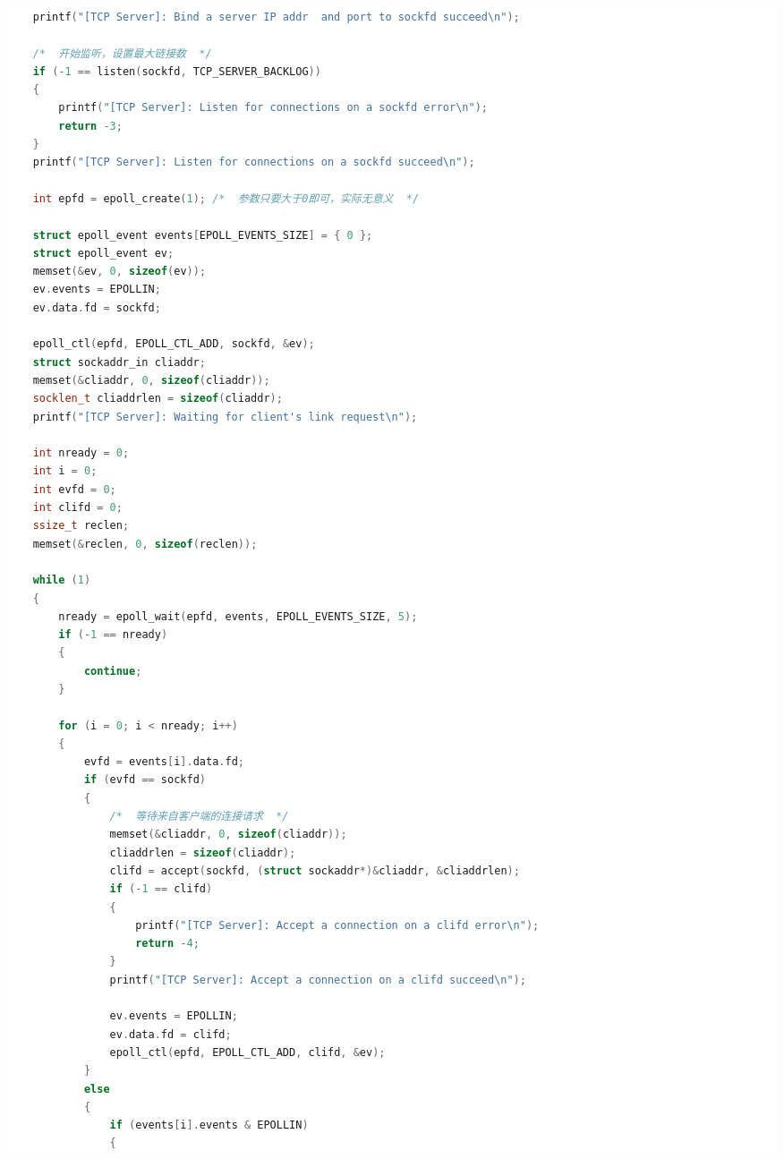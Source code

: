 ```cpp
	printf("[TCP Server]: Bind a server IP addr  and port to sockfd succeed\n");

	/*  开始监听，设置最大链接数  */
	if (-1 == listen(sockfd, TCP_SERVER_BACKLOG))
	{
		printf("[TCP Server]: Listen for connections on a sockfd error\n");
		return -3;
	}
	printf("[TCP Server]: Listen for connections on a sockfd succeed\n");

	int epfd = epoll_create(1); /*  参数只要大于0即可，实际无意义  */

	struct epoll_event events[EPOLL_EVENTS_SIZE] = { 0 };
	struct epoll_event ev;
	memset(&ev, 0, sizeof(ev));
	ev.events = EPOLLIN;
	ev.data.fd = sockfd;

	epoll_ctl(epfd, EPOLL_CTL_ADD, sockfd, &ev);
	struct sockaddr_in cliaddr;
	memset(&cliaddr, 0, sizeof(cliaddr));
	socklen_t cliaddrlen = sizeof(cliaddr);
	printf("[TCP Server]: Waiting for client's link request\n");

	int nready = 0;
	int i = 0;
	int evfd = 0;
	int clifd = 0;
	ssize_t reclen;
	memset(&reclen, 0, sizeof(reclen));

	while (1)
	{
		nready = epoll_wait(epfd, events, EPOLL_EVENTS_SIZE, 5);
		if (-1 == nready)
		{
			continue;
		}

		for (i = 0; i < nready; i++)
		{
			evfd = events[i].data.fd;
			if (evfd == sockfd)
			{
				/*  等待来自客户端的连接请求  */
				memset(&cliaddr, 0, sizeof(cliaddr));
				cliaddrlen = sizeof(cliaddr);
				clifd = accept(sockfd, (struct sockaddr*)&cliaddr, &cliaddrlen);
				if (-1 == clifd)
				{
					printf("[TCP Server]: Accept a connection on a clifd error\n");
					return -4;
				}
				printf("[TCP Server]: Accept a connection on a clifd succeed\n");

				ev.events = EPOLLIN;
				ev.data.fd = clifd;
				epoll_ctl(epfd, EPOLL_CTL_ADD, clifd, &ev);
			}
			else
			{
				if (events[i].events & EPOLLIN)
				{
```